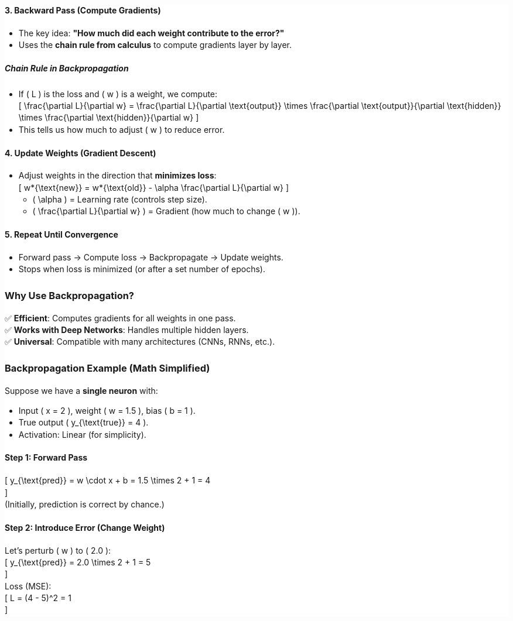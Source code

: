 #### **3. Backward Pass (Compute Gradients)**

- The key idea: **"How much did each weight contribute to the error?"**
- Uses the **chain rule from calculus** to compute gradients layer by layer.

##### **Chain Rule in Backpropagation**

- If \( L \) is the loss and \( w \) is a weight, we compute:  
  \[
  \frac{\partial L}{\partial w} = \frac{\partial L}{\partial \text{output}} \times \frac{\partial \text{output}}{\partial \text{hidden}} \times \frac{\partial \text{hidden}}{\partial w}
  \]
- This tells us how much to adjust \( w \) to reduce error.

#### **4. Update Weights (Gradient Descent)**

- Adjust weights in the direction that **minimizes loss**:  
  \[
  w*{\text{new}} = w*{\text{old}} - \alpha \frac{\partial L}{\partial w}
  \]
  - \( \alpha \) = Learning rate (controls step size).
  - \( \frac{\partial L}{\partial w} \) = Gradient (how much to change \( w \)).

#### **5. Repeat Until Convergence**

- Forward pass → Compute loss → Backpropagate → Update weights.
- Stops when loss is minimized (or after a set number of epochs).

### **Why Use Backpropagation?**

✅ **Efficient**: Computes gradients for all weights in one pass.  
✅ **Works with Deep Networks**: Handles multiple hidden layers.  
✅ **Universal**: Compatible with many architectures (CNNs, RNNs, etc.).

### **Backpropagation Example (Math Simplified)**

Suppose we have a **single neuron** with:

- Input \( x = 2 \), weight \( w = 1.5 \), bias \( b = 1 \).
- True output \( y\_{\text{true}} = 4 \).
- Activation: Linear (for simplicity).

#### **Step 1: Forward Pass**

\[
y\_{\text{pred}} = w \cdot x + b = 1.5 \times 2 + 1 = 4  
\]  
(Initially, prediction is correct by chance.)

#### **Step 2: Introduce Error (Change Weight)**

Let’s perturb \( w \) to \( 2.0 \):  
\[
y\_{\text{pred}} = 2.0 \times 2 + 1 = 5  
\]  
Loss (MSE):  
\[
L = (4 - 5)^2 = 1  
\]
